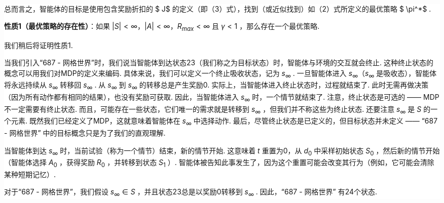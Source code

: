 总而言之，智能体的目标是使用包含奖励折扣的 $ J$  的定义（即（3）式），找到（或近似找到）如（2）式所定义的最优策略 $ \pi^*$  . 


**性质1（最优策略的存在性）**：如果 $|S| < \infty$，$|A| < \infty$，$R_{max} < \infty$ 且 $\gamma < 1$ ，那么存在一个最优策略. 

我们稍后将证明性质1. 

当我们引入“687 - 网格世界”时，我们说当智能体到达状态23（我们称之为目标状态）时，智能体与环境的交互就会终止. 这种终止状态的概念可以用我们对MDP的定义来编码. 具体来说，我们可以定义一个终止吸收状态，记为 $s_{\infty}$ . 一旦智能体进入 $s_{\infty}$（$s_{\infty}$ 是吸收态），智能体将永远持续从 $s_{\infty}$ 转移回 $s_{\infty}$ . 从 $s_{\infty}$ 到 $s_{\infty}$ 的转移总是产生奖励0. 实际上，当智能体进入终止状态时，过程就结束了. 此时无需再做决策（因为所有动作都有相同的结果），也没有奖励可获取. 因此，当智能体进入 $s_{\infty}$ 时，一个情节就结束了. 注意，终止状态是可选的 —— MDP不一定需要有终止状态. 而且，可能存在一些状态，它们唯一的需求就是转移到 $s_{\infty}$ ，但我们并不称这些为终止状态. 还要注意 $s_{\infty}$ 是 $S$ 的一个元素. 既然我们已经定义了MDP，这就意味着智能体在 $s_{\infty}$ 中选择动作. 最后，尽管终止状态是已定义的，但目标状态并未定义 —— “687 - 网格世界” 中的目标概念只是为了我们的直观理解. 

当智能体到达 $s_{\infty}$ 时，当前试验（称为一个情节）结束，新的情节开始. 这意味着 $t$ 重置为0，从 $d_0$ 中采样初始状态 $S_0$ ，然后新的情节开始（智能体选择 $A_0$ ，获得奖励 $R_0$ ，并转移到状态 $S_1$ ）. 智能体被告知此事发生了，因为这个重置可能会改变其行为（例如，它可能会清除某种短期记忆）. 

对于“687 - 网格世界”，我们假设 $s_{\infty} \in S$ ，并且状态23总是以奖励0转移到 $s_{\infty}$ . 因此，“687 - 网格世界” 有24个状态.  
